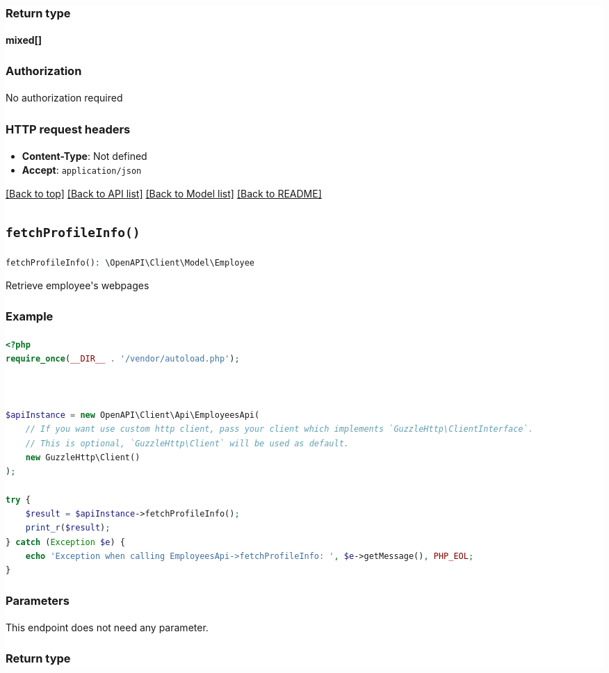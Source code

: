 ### Return type

**mixed[]**

### Authorization

No authorization required

### HTTP request headers

- **Content-Type**: Not defined
- **Accept**: `application/json`

[[Back to top]](#) [[Back to API list]](../../README.md#endpoints)
[[Back to Model list]](../../README.md#models)
[[Back to README]](../../README.md)

## `fetchProfileInfo()`

```php
fetchProfileInfo(): \OpenAPI\Client\Model\Employee
```

Retrieve employee's webpages

### Example

```php
<?php
require_once(__DIR__ . '/vendor/autoload.php');



$apiInstance = new OpenAPI\Client\Api\EmployeesApi(
    // If you want use custom http client, pass your client which implements `GuzzleHttp\ClientInterface`.
    // This is optional, `GuzzleHttp\Client` will be used as default.
    new GuzzleHttp\Client()
);

try {
    $result = $apiInstance->fetchProfileInfo();
    print_r($result);
} catch (Exception $e) {
    echo 'Exception when calling EmployeesApi->fetchProfileInfo: ', $e->getMessage(), PHP_EOL;
}
```

### Parameters

This endpoint does not need any parameter.

### Return type
